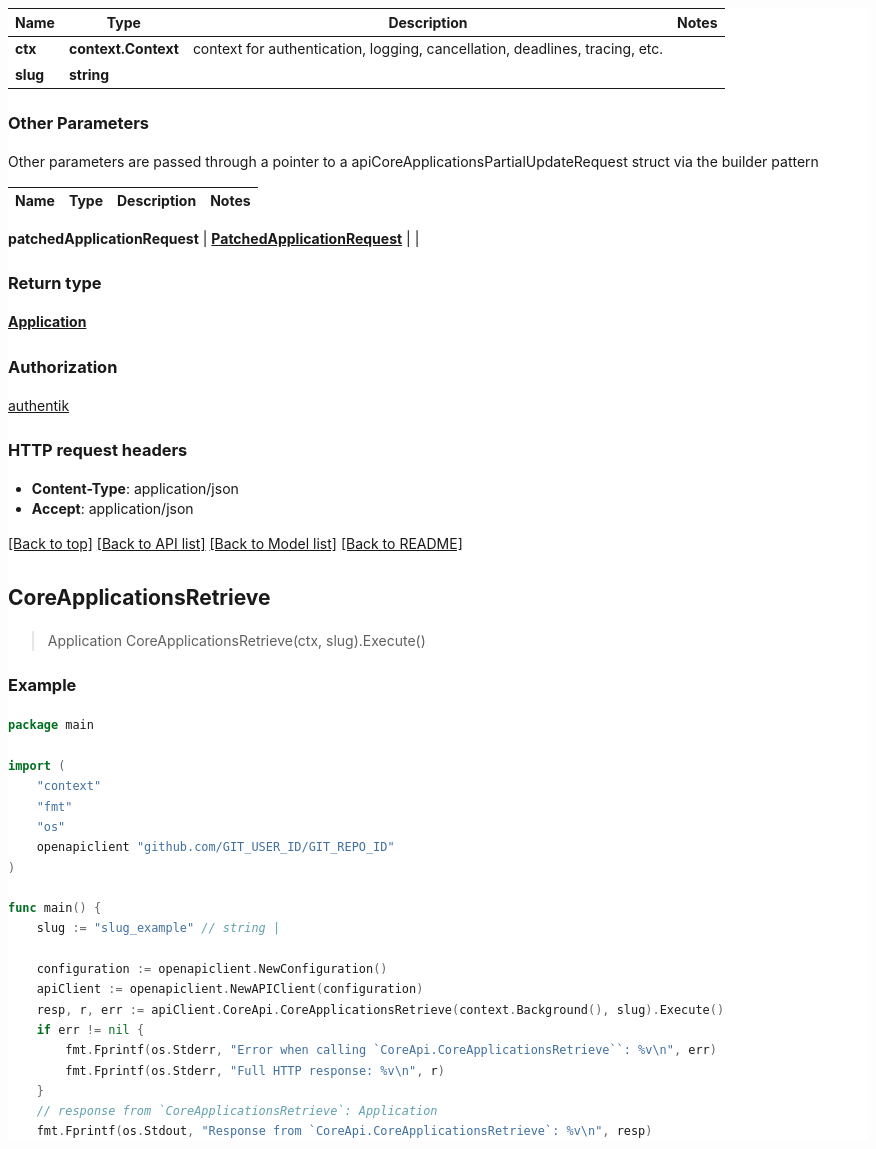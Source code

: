 
Name | Type | Description  | Notes
------------- | ------------- | ------------- | -------------
**ctx** | **context.Context** | context for authentication, logging, cancellation, deadlines, tracing, etc.
**slug** | **string** |  | 

### Other Parameters

Other parameters are passed through a pointer to a apiCoreApplicationsPartialUpdateRequest struct via the builder pattern


Name | Type | Description  | Notes
------------- | ------------- | ------------- | -------------

 **patchedApplicationRequest** | [**PatchedApplicationRequest**](PatchedApplicationRequest.md) |  | 

### Return type

[**Application**](Application.md)

### Authorization

[authentik](../README.md#authentik)

### HTTP request headers

- **Content-Type**: application/json
- **Accept**: application/json

[[Back to top]](#) [[Back to API list]](../README.md#documentation-for-api-endpoints)
[[Back to Model list]](../README.md#documentation-for-models)
[[Back to README]](../README.md)


## CoreApplicationsRetrieve

> Application CoreApplicationsRetrieve(ctx, slug).Execute()





### Example

```go
package main

import (
    "context"
    "fmt"
    "os"
    openapiclient "github.com/GIT_USER_ID/GIT_REPO_ID"
)

func main() {
    slug := "slug_example" // string | 

    configuration := openapiclient.NewConfiguration()
    apiClient := openapiclient.NewAPIClient(configuration)
    resp, r, err := apiClient.CoreApi.CoreApplicationsRetrieve(context.Background(), slug).Execute()
    if err != nil {
        fmt.Fprintf(os.Stderr, "Error when calling `CoreApi.CoreApplicationsRetrieve``: %v\n", err)
        fmt.Fprintf(os.Stderr, "Full HTTP response: %v\n", r)
    }
    // response from `CoreApplicationsRetrieve`: Application
    fmt.Fprintf(os.Stdout, "Response from `CoreApi.CoreApplicationsRetrieve`: %v\n", resp)
```